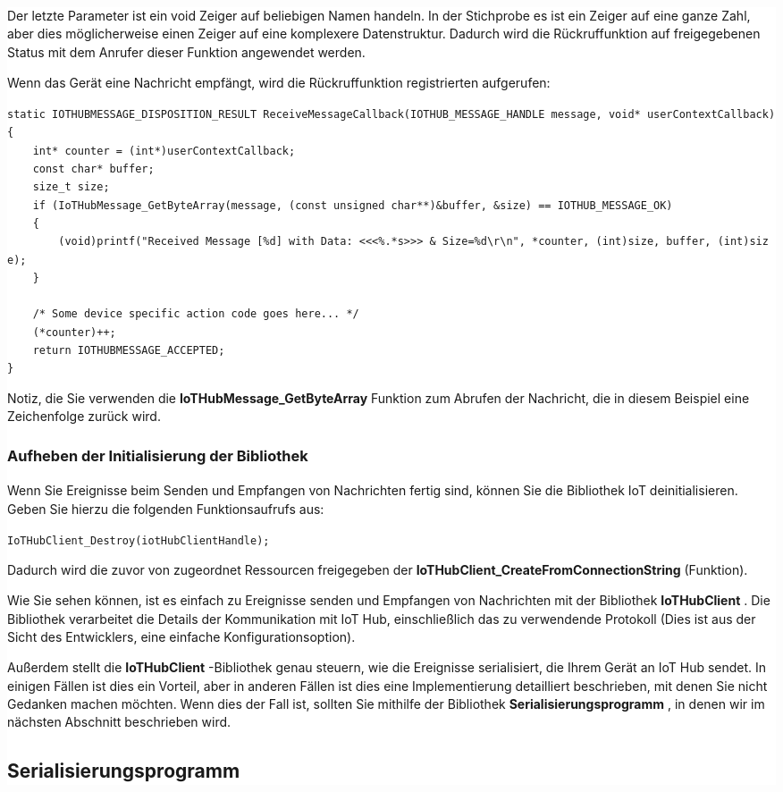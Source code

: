 Der letzte Parameter ist ein void Zeiger auf beliebigen Namen handeln. In der Stichprobe es ist ein Zeiger auf eine ganze Zahl, aber dies möglicherweise einen Zeiger auf eine komplexere Datenstruktur. Dadurch wird die Rückruffunktion auf freigegebenen Status mit dem Anrufer dieser Funktion angewendet werden.

Wenn das Gerät eine Nachricht empfängt, wird die Rückruffunktion registrierten aufgerufen:

```
static IOTHUBMESSAGE_DISPOSITION_RESULT ReceiveMessageCallback(IOTHUB_MESSAGE_HANDLE message, void* userContextCallback)
{
    int* counter = (int*)userContextCallback;
    const char* buffer;
    size_t size;
    if (IoTHubMessage_GetByteArray(message, (const unsigned char**)&buffer, &size) == IOTHUB_MESSAGE_OK)
    {
        (void)printf("Received Message [%d] with Data: <<<%.*s>>> & Size=%d\r\n", *counter, (int)size, buffer, (int)size);
    }

    /* Some device specific action code goes here... */
    (*counter)++;
    return IOTHUBMESSAGE_ACCEPTED;
}
```

Notiz, die Sie verwenden die **IoTHubMessage\_GetByteArray** Funktion zum Abrufen der Nachricht, die in diesem Beispiel eine Zeichenfolge zurück wird.

### <a name="uninitializing-the-library"></a>Aufheben der Initialisierung der Bibliothek

Wenn Sie Ereignisse beim Senden und Empfangen von Nachrichten fertig sind, können Sie die Bibliothek IoT deinitialisieren. Geben Sie hierzu die folgenden Funktionsaufrufs aus:

```
IoTHubClient_Destroy(iotHubClientHandle);
```

Dadurch wird die zuvor von zugeordnet Ressourcen freigegeben der **IoTHubClient\_CreateFromConnectionString** (Funktion).

Wie Sie sehen können, ist es einfach zu Ereignisse senden und Empfangen von Nachrichten mit der Bibliothek **IoTHubClient** . Die Bibliothek verarbeitet die Details der Kommunikation mit IoT Hub, einschließlich das zu verwendende Protokoll (Dies ist aus der Sicht des Entwicklers, eine einfache Konfigurationsoption).

Außerdem stellt die **IoTHubClient** -Bibliothek genau steuern, wie die Ereignisse serialisiert, die Ihrem Gerät an IoT Hub sendet. In einigen Fällen ist dies ein Vorteil, aber in anderen Fällen ist dies eine Implementierung detailliert beschrieben, mit denen Sie nicht Gedanken machen möchten. Wenn dies der Fall ist, sollten Sie mithilfe der Bibliothek **Serialisierungsprogramm** , in denen wir im nächsten Abschnitt beschrieben wird.

## <a name="serializer"></a>Serialisierungsprogramm


[lnk-file upload]: iot-hub-csharp-csharp-file-upload.md
[lnk-create-hub]: iot-hub-rm-template-powershell.md
[lnk-c-sdk]: iot-hub-device-sdk-c-intro.md
[lnk-sdks]: iot-hub-devguide-sdks.md
[lnk-gateway]: iot-hub-linux-gateway-sdk-simulated-device.md